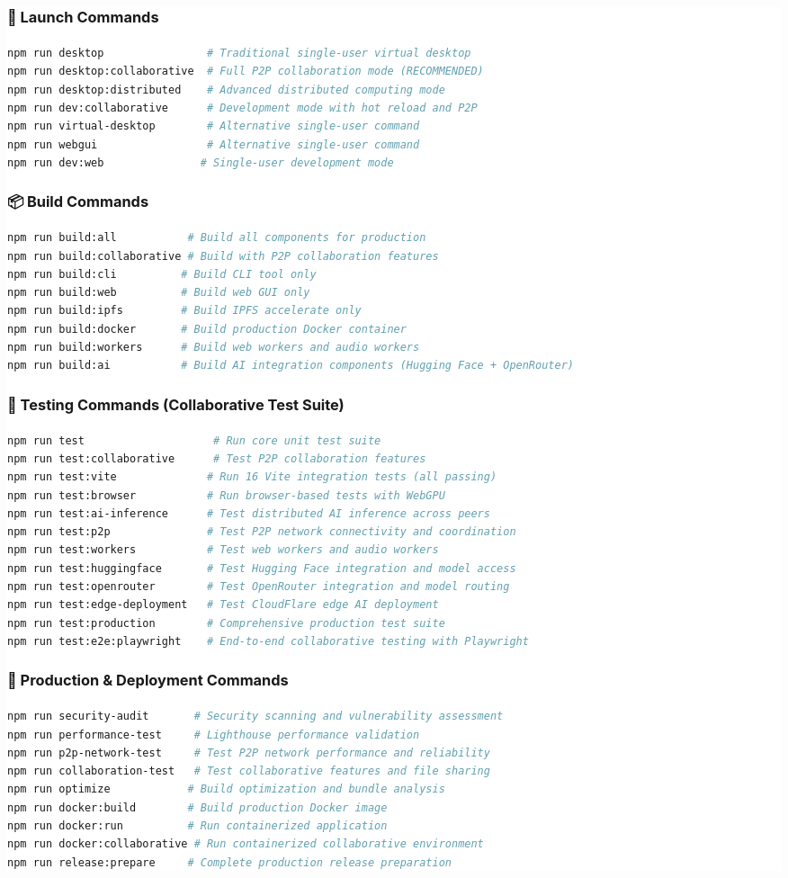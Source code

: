 ### 🚀 Launch Commands
```bash
npm run desktop                # Traditional single-user virtual desktop
npm run desktop:collaborative  # Full P2P collaboration mode (RECOMMENDED)
npm run desktop:distributed    # Advanced distributed computing mode
npm run dev:collaborative      # Development mode with hot reload and P2P
npm run virtual-desktop        # Alternative single-user command  
npm run webgui                 # Alternative single-user command
npm run dev:web               # Single-user development mode
```

### 📦 Build Commands
```bash
npm run build:all           # Build all components for production
npm run build:collaborative # Build with P2P collaboration features
npm run build:cli          # Build CLI tool only
npm run build:web          # Build web GUI only  
npm run build:ipfs         # Build IPFS accelerate only
npm run build:docker       # Build production Docker container
npm run build:workers      # Build web workers and audio workers
npm run build:ai           # Build AI integration components (Hugging Face + OpenRouter)
```

### 🧪 Testing Commands (Collaborative Test Suite)
```bash
npm run test                    # Run core unit test suite
npm run test:collaborative      # Test P2P collaboration features
npm run test:vite              # Run 16 Vite integration tests (all passing)
npm run test:browser           # Run browser-based tests with WebGPU
npm run test:ai-inference      # Test distributed AI inference across peers
npm run test:p2p               # Test P2P network connectivity and coordination
npm run test:workers           # Test web workers and audio workers
npm run test:huggingface       # Test Hugging Face integration and model access
npm run test:openrouter        # Test OpenRouter integration and model routing
npm run test:edge-deployment   # Test CloudFlare edge AI deployment
npm run test:production        # Comprehensive production test suite
npm run test:e2e:playwright    # End-to-end collaborative testing with Playwright
```

### 🔧 Production & Deployment Commands
```bash
npm run security-audit       # Security scanning and vulnerability assessment
npm run performance-test     # Lighthouse performance validation
npm run p2p-network-test     # Test P2P network performance and reliability
npm run collaboration-test   # Test collaborative features and file sharing
npm run optimize            # Build optimization and bundle analysis
npm run docker:build        # Build production Docker image
npm run docker:run          # Run containerized application
npm run docker:collaborative # Run containerized collaborative environment
npm run release:prepare     # Complete production release preparation
```

